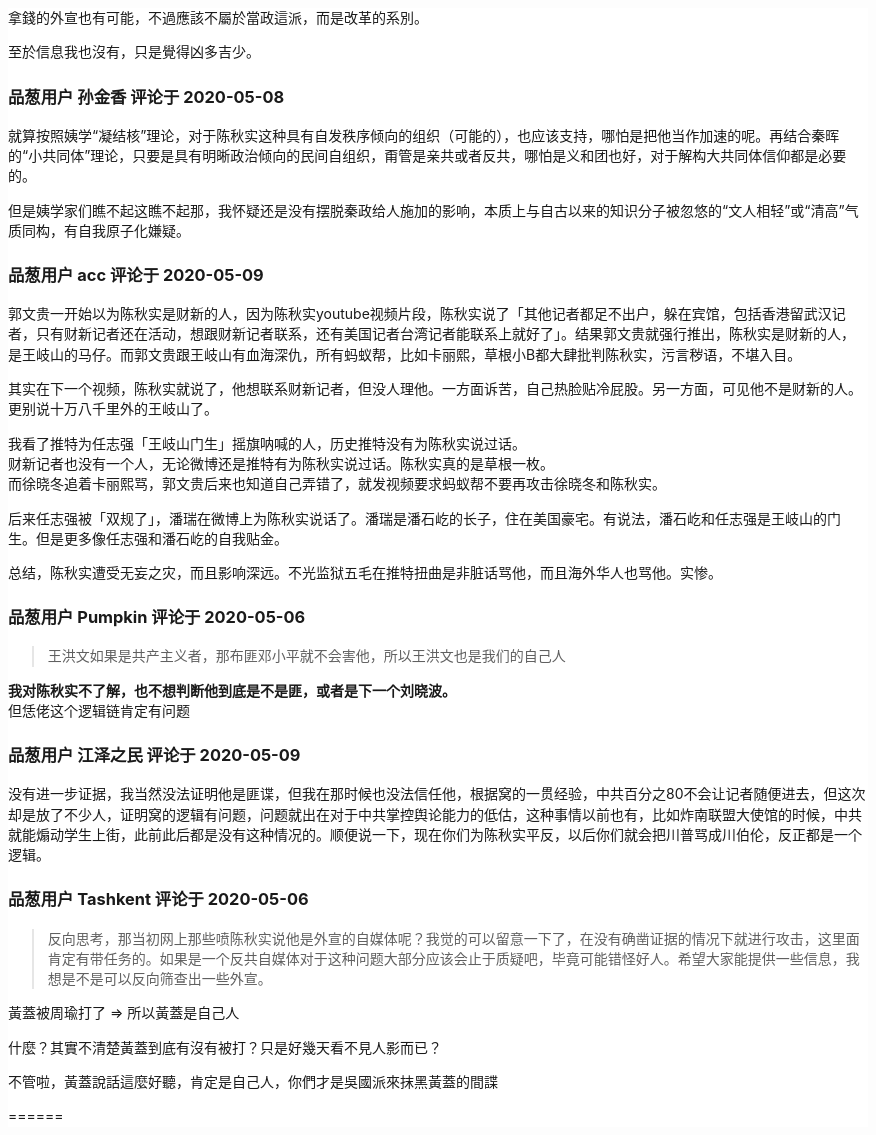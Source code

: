 拿錢的外宣也有可能，不過應該不屬於當政這派，而是改革的系別。  
  
至於信息我也沒有，只是覺得凶多吉少。
        
                

### 品葱用户 **孙金香** 评论于 2020-05-08
        
就算按照姨学“凝结核”理论，对于陈秋实这种具有自发秩序倾向的组织（可能的），也应该支持，哪怕是把他当作加速的呢。再结合秦晖的“小共同体”理论，只要是具有明晰政治倾向的民间自组织，甭管是亲共或者反共，哪怕是义和团也好，对于解构大共同体信仰都是必要的。  
  
但是姨学家们瞧不起这瞧不起那，我怀疑还是没有摆脱秦政给人施加的影响，本质上与自古以来的知识分子被忽悠的“文人相轻”或“清高”气质同构，有自我原子化嫌疑。
        
                

### 品葱用户 **acc** 评论于 2020-05-09
        
郭文贵一开始以为陈秋实是财新的人，因为陈秋实youtube视频片段，陈秋实说了「其他记者都足不出户，躲在宾馆，包括香港留武汉记者，只有财新记者还在活动，想跟财新记者联系，还有美国记者台湾记者能联系上就好了」。结果郭文贵就强行推出，陈秋实是财新的人，是王岐山的马仔。而郭文贵跟王岐山有血海深仇，所有蚂蚁帮，比如卡丽熙，草根小B都大肆批判陈秋实，污言秽语，不堪入目。  
  
其实在下一个视频，陈秋实就说了，他想联系财新记者，但没人理他。一方面诉苦，自己热脸贴冷屁股。另一方面，可见他不是财新的人。更别说十万八千里外的王岐山了。  
  
我看了推特为任志强「王岐山门生」摇旗呐喊的人，历史推特没有为陈秋实说过话。  
财新记者也没有一个人，无论微博还是推特有为陈秋实说过话。陈秋实真的是草根一枚。  
而徐晓冬追着卡丽熙骂，郭文贵后来也知道自己弄错了，就发视频要求蚂蚁帮不要再攻击徐晓冬和陈秋实。  
  
后来任志强被「双规了」，潘瑞在微博上为陈秋实说话了。潘瑞是潘石屹的长子，住在美国豪宅。有说法，潘石屹和任志强是王岐山的门生。但是更多像任志强和潘石屹的自我贴金。  
  
总结，陈秋实遭受无妄之灾，而且影响深远。不光监狱五毛在推特扭曲是非脏话骂他，而且海外华人也骂他。实惨。
        
                

### 品葱用户 **Pumpkin** 评论于 2020-05-06
        
> 王洪文如果是共产主义者，那布匪邓小平就不会害他，所以王洪文也是我们的自己人

  
**我对陈秋实不了解，也不想判断他到底是不是匪，或者是下一个刘晓波。**  
但恁佬这个逻辑链肯定有问题
        
                

### 品葱用户 **江泽之民** 评论于 2020-05-09
        
没有进一步证据，我当然没法证明他是匪谍，但我在那时候也没法信任他，根据窝的一贯经验，中共百分之80不会让记者随便进去，但这次却是放了不少人，证明窝的逻辑有问题，问题就出在对于中共掌控舆论能力的低估，这种事情以前也有，比如炸南联盟大使馆的时候，中共就能煽动学生上街，此前此后都是没有这种情况的。顺便说一下，现在你们为陈秋实平反，以后你们就会把川普骂成川伯伦，反正都是一个逻辑。
        
                

### 品葱用户 **Tashkent** 评论于 2020-05-06
        
> 反向思考，那当初网上那些喷陈秋实说他是外宣的自媒体呢？我觉的可以留意一下了，在没有确凿证据的情况下就进行攻击，这里面肯定有带任务的。如果是一个反共自媒体对于这种问题大部分应该会止于质疑吧，毕竟可能错怪好人。希望大家能提供一些信息，我想是不是可以反向筛查出一些外宣。

  
  
黃蓋被周瑜打了 => 所以黃蓋是自己人  
  
什麼？其實不清楚黃蓋到底有沒有被打？只是好幾天看不見人影而已？  
  
不管啦，黃蓋說話這麼好聽，肯定是自己人，你們才是吳國派來抹黑黃蓋的間諜  
  
\======  
  